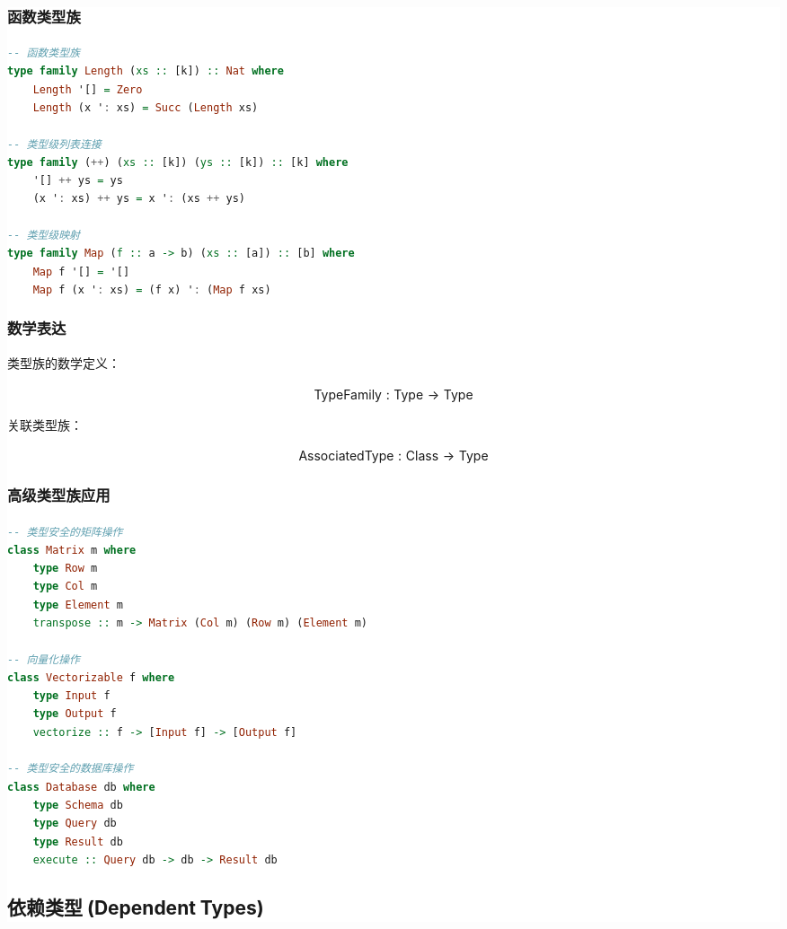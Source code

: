 ### 函数类型族

```haskell
-- 函数类型族
type family Length (xs :: [k]) :: Nat where
    Length '[] = Zero
    Length (x ': xs) = Succ (Length xs)

-- 类型级列表连接
type family (++) (xs :: [k]) (ys :: [k]) :: [k] where
    '[] ++ ys = ys
    (x ': xs) ++ ys = x ': (xs ++ ys)

-- 类型级映射
type family Map (f :: a -> b) (xs :: [a]) :: [b] where
    Map f '[] = '[]
    Map f (x ': xs) = (f x) ': (Map f xs)
```

### 数学表达

类型族的数学定义：

$$\text{TypeFamily} : \text{Type} \rightarrow \text{Type}$$

关联类型族：

$$\text{AssociatedType} : \text{Class} \rightarrow \text{Type}$$

### 高级类型族应用

```haskell
-- 类型安全的矩阵操作
class Matrix m where
    type Row m
    type Col m
    type Element m
    transpose :: m -> Matrix (Col m) (Row m) (Element m)

-- 向量化操作
class Vectorizable f where
    type Input f
    type Output f
    vectorize :: f -> [Input f] -> [Output f]

-- 类型安全的数据库操作
class Database db where
    type Schema db
    type Query db
    type Result db
    execute :: Query db -> db -> Result db
```

## 依赖类型 (Dependent Types)
